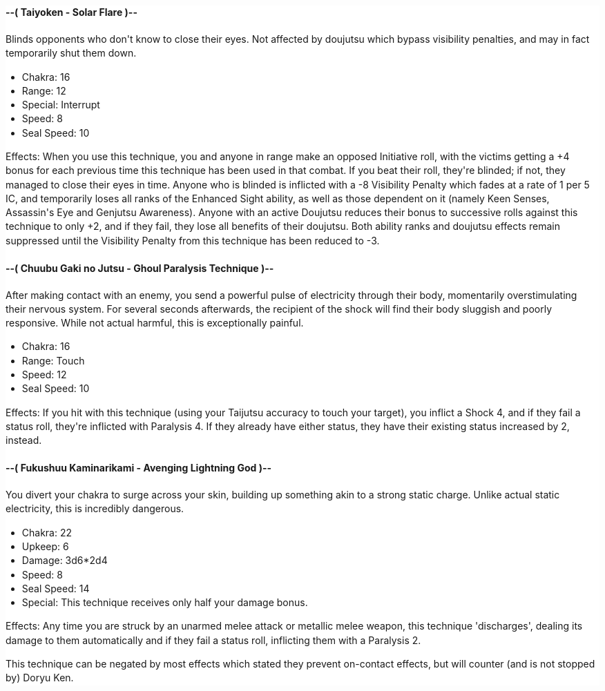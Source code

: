 #### --( Taiyoken - Solar Flare )--
Blinds opponents who don't know to close their eyes. Not affected by doujutsu which bypass visibility penalties, and may in fact temporarily shut them down.

- Chakra: 16
- Range: 12
- Special: Interrupt
- Speed: 8
- Seal Speed: 10

Effects: When you use this technique, you and anyone in range make an opposed Initiative roll, with the victims getting a +4 bonus for each previous time this technique has been used in that combat. If you beat their roll, they're blinded; if not, they managed to close their eyes in time. Anyone who is blinded is inflicted with a -8 Visibility Penalty which fades at a rate of 1 per 5 IC, and temporarily loses all ranks of the Enhanced Sight ability, as well as those dependent on it (namely Keen Senses, Assassin's Eye and Genjutsu Awareness). Anyone with an active Doujutsu reduces their bonus to successive rolls against this technique to only +2, and if they fail, they lose all benefits of their doujutsu. Both ability ranks and doujutsu effects remain suppressed until the Visibility Penalty from this technique has been reduced to -3.

#### --( Chuubu Gaki no Jutsu - Ghoul Paralysis Technique )--
After making contact with an enemy, you send a powerful pulse of electricity through their body, momentarily overstimulating their nervous system. For several seconds afterwards, the recipient of the shock will find their body sluggish and poorly responsive. While not actual harmful, this is exceptionally painful.

- Chakra: 16
- Range: Touch
- Speed: 12
- Seal Speed: 10

Effects: If you hit with this technique (using your Taijutsu accuracy to touch your target), you inflict a Shock 4, and if they fail a status roll, they're inflicted with Paralysis 4. If they already have either status, they have their existing status increased by 2, instead.

#### --( Fukushuu Kaminarikami - Avenging Lightning God )--
You divert your chakra to surge across your skin, building up something akin to a strong static charge. Unlike actual static electricity, this is incredibly dangerous.

- Chakra: 22
- Upkeep: 6
- Damage: 3d6*2d4
- Speed: 8
- Seal Speed: 14
- Special: This technique receives only half your damage bonus.

Effects: Any time you are struck by an unarmed melee attack or metallic melee weapon, this technique 'discharges', dealing its damage to them automatically and if they fail a status roll, inflicting them with a Paralysis 2.

This technique can be negated by most effects which stated they prevent on-contact effects, but will counter (and is not stopped by) Doryu Ken.
